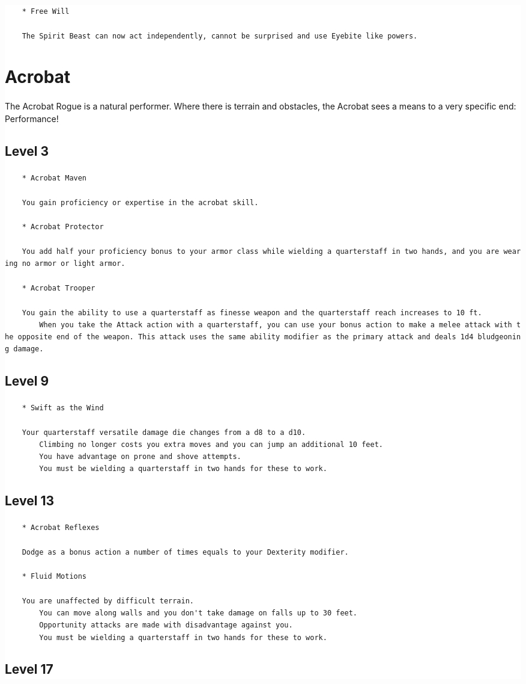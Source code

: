 		* Free Will

		The Spirit Beast can now act independently, cannot be surprised and use Eyebite like powers.




# Acrobat

The Acrobat Rogue is a natural performer. Where there is terrain and obstacles, the Acrobat sees a means to a very specific end: Performance!


## Level 3

		* Acrobat Maven

		You gain proficiency or expertise in the acrobat skill.

		* Acrobat Protector

		You add half your proficiency bonus to your armor class while wielding a quarterstaff in two hands, and you are wearing no armor or light armor.

		* Acrobat Trooper

		You gain the ability to use a quarterstaff as finesse weapon and the quarterstaff reach increases to 10 ft.
			When you take the Attack action with a quarterstaff, you can use your bonus action to make a melee attack with the opposite end of the weapon. This attack uses the same ability modifier as the primary attack and deals 1d4 bludgeoning damage.


## Level 9

		* Swift as the Wind

		Your quarterstaff versatile damage die changes from a d8 to a d10.
			Climbing no longer costs you extra moves and you can jump an additional 10 feet.
			You have advantage on prone and shove attempts.
			You must be wielding a quarterstaff in two hands for these to work.


## Level 13

		* Acrobat Reflexes

		Dodge as a bonus action a number of times equals to your Dexterity modifier.

		* Fluid Motions

		You are unaffected by difficult terrain.
			You can move along walls and you don't take damage on falls up to 30 feet.
			Opportunity attacks are made with disadvantage against you.
			You must be wielding a quarterstaff in two hands for these to work.


## Level 17
